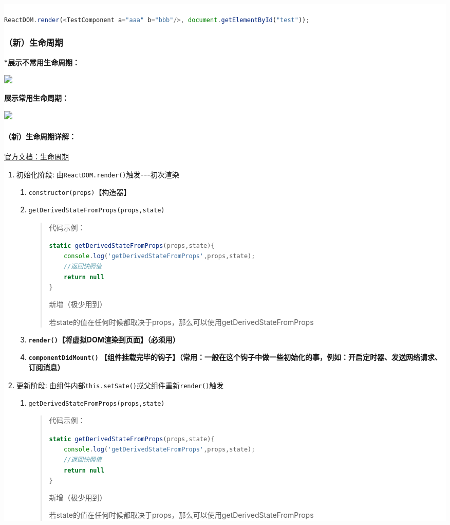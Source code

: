 ```js

ReactDOM.render(<TestComponent a="aaa" b="bbb"/>, document.getElementById("test"));
```

### （新）生命周期

***展示不常用生命周期：**

![](https://i.loli.net/2021/03/24/jbJCSoNipsql2X7.png)

**展示常用生命周期：**

![](https://i.loli.net/2021/03/26/l3HKgexf7y2wnmc.png)

#### （新）生命周期详解：

[官方文档：生命周期](https://react.docschina.org/docs/react-component.html#shouldcomponentupdate)

1. 初始化阶段: 由`ReactDOM.render()`触发---初次渲染
	1. `constructor(props)`【构造器】
	
	2. `getDerivedStateFromProps(props,state)`
	
	   > 代码示例：
	   >
	   > ```js
	   > static getDerivedStateFromProps(props,state){
	   >     console.log('getDerivedStateFromProps',props,state);
	   >     //返回快照值
	   >     return null
	   > }
	   > ```
	   >
	   > 新增（极少用到）
	   >
	   > 若state的值在任何时候都取决于props，那么可以使用getDerivedStateFromProps
	
	3. **`render()`【将虚拟DOM渲染到页面】（必须用）**
	
	4. **`componentDidMount()` 【组件挂载完毕的钩子】（常用：一般在这个钩子中做一些初始化的事，例如：开启定时器、发送网络请求、订阅消息）**
	
2. 更新阶段: 由组件内部`this.setSate()`或父组件重新`render()`触发
     1. `getDerivedStateFromProps(props,state)`

        > 代码示例：
        >
        > ```js
        > static getDerivedStateFromProps(props,state){
        >     console.log('getDerivedStateFromProps',props,state);
        >     //返回快照值
        >     return null
        > }
        > ```
        >
        > 新增（极少用到）
        >
        > 若state的值在任何时候都取决于props，那么可以使用getDerivedStateFromProps
